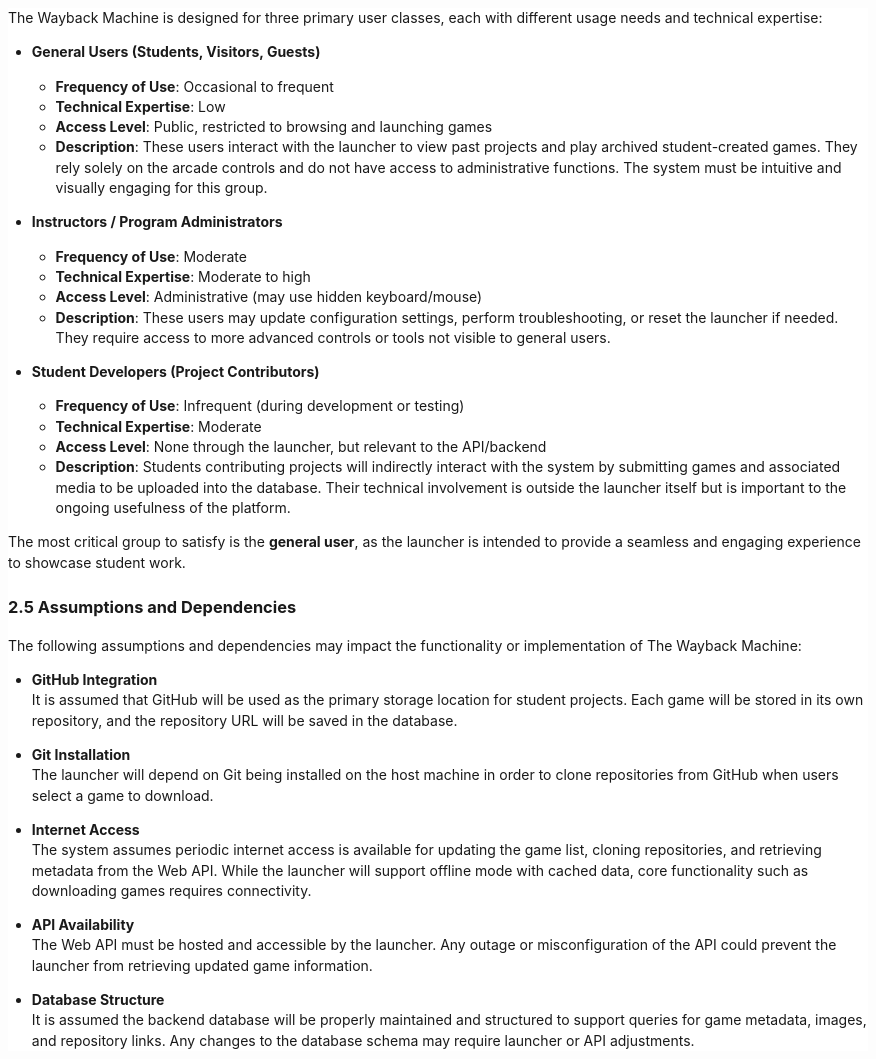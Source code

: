 The Wayback Machine is designed for three primary user classes, each with different usage needs and technical expertise:

- **General Users (Students, Visitors, Guests)**  
  - **Frequency of Use**: Occasional to frequent  
  - **Technical Expertise**: Low  
  - **Access Level**: Public, restricted to browsing and launching games  
  - **Description**: These users interact with the launcher to view past projects and play archived student-created games. They rely solely on the arcade controls and do not have access to administrative functions. The system must be intuitive and visually engaging for this group.

- **Instructors / Program Administrators**  
  - **Frequency of Use**: Moderate  
  - **Technical Expertise**: Moderate to high  
  - **Access Level**: Administrative (may use hidden keyboard/mouse)  
  - **Description**: These users may update configuration settings, perform troubleshooting, or reset the launcher if needed. They require access to more advanced controls or tools not visible to general users.

- **Student Developers (Project Contributors)**  
  - **Frequency of Use**: Infrequent (during development or testing)  
  - **Technical Expertise**: Moderate  
  - **Access Level**: None through the launcher, but relevant to the API/backend  
  - **Description**: Students contributing projects will indirectly interact with the system by submitting games and associated media to be uploaded into the database. Their technical involvement is outside the launcher itself but is important to the ongoing usefulness of the platform.

The most critical group to satisfy is the **general user**, as the launcher is intended to provide a seamless and engaging experience to showcase student work.

### 2.5 Assumptions and Dependencies  

The following assumptions and dependencies may impact the functionality or implementation of The Wayback Machine:

- **GitHub Integration**  
  It is assumed that GitHub will be used as the primary storage location for student projects. Each game will be stored in its own repository, and the repository URL will be saved in the database.

- **Git Installation**  
  The launcher will depend on Git being installed on the host machine in order to clone repositories from GitHub when users select a game to download.

- **Internet Access**  
  The system assumes periodic internet access is available for updating the game list, cloning repositories, and retrieving metadata from the Web API. While the launcher will support offline mode with cached data, core functionality such as downloading games requires connectivity.

- **API Availability**  
  The Web API must be hosted and accessible by the launcher. Any outage or misconfiguration of the API could prevent the launcher from retrieving updated game information.

- **Database Structure**  
  It is assumed the backend database will be properly maintained and structured to support queries for game metadata, images, and repository links. Any changes to the database schema may require launcher or API adjustments.
